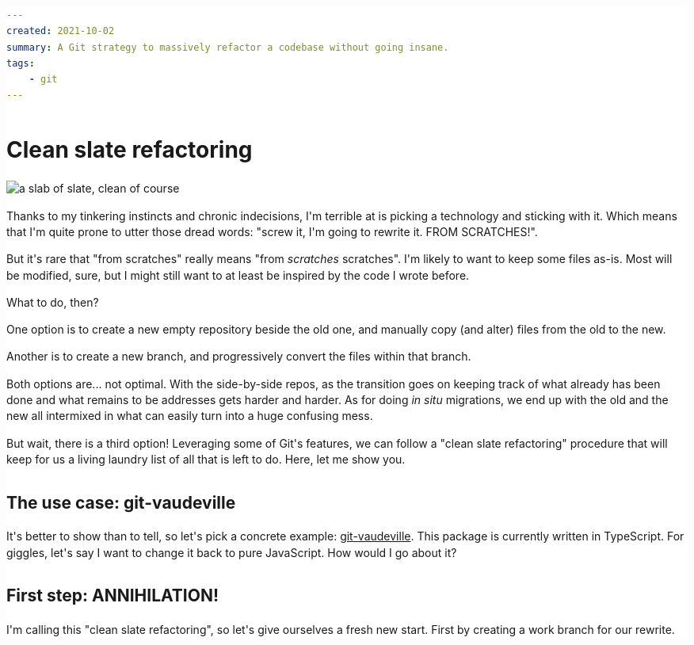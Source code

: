 ```yaml
---
created: 2021-10-02
summary: A Git strategy to massively refactor a codebase without going insane.
tags:
    - git
---
```


# Clean slate refactoring

<img src="__ENTRY__/slate.jpg" alt="a slab of slate, clean of course" 
    class="hero" />

Thanks to my tinkering instincts and chronic indecisions, I'm terrible at is
picking a technology and sticking with it.  Which means that I'm quite prone
to utter those dread words: "screw it, I'm going to rewrite it. FROM
SCRATCHES!".

But it's rare that "from scratches" really means "from *scratches* scratches".
I'm likely to want to keep some files as-is. Most will be modified, sure, but
I might still want to at least be inspired by the code I wrote before. 

What to do, then? 

One option is to create a new empty repository beside the
old one, and manually copy (and alter) files from the old to the new. 

Another is to create a new branch, and progressively convert the files within
that branch. 


Both options are... not optimal. With the side-by-side repos, as the
transition goes on keeping track of what already has been done and
what remains to be addresses gets harder and harder.  As for doing 
*in situ* migrations, we end up with the old and the new all intermixed in 
what can easily turn into a huge confusing mess.

But wait, there is a third option! Leveraging some of Git's features, 
we can follow a "clean slate refactoring" procedure that will keep for us a
living laundry list of all that is left to do. Here, let me show you.

## The use case: git-vaudeville

It's better to show than to tell, so let's pick a concrete example:
[git-vaudeville](https://github.com/yanick/git-vaudeville). This package is
currently written in TypeScript. For giggles, let's say I want to change it
back to pure JavaScript. How would I go about it?

## First step: ANNIHILATION!

I'm calling this "clean slate refactoring", so let's
give ourselves a fresh new start. First by creating a 
work branch for our rewrite.
